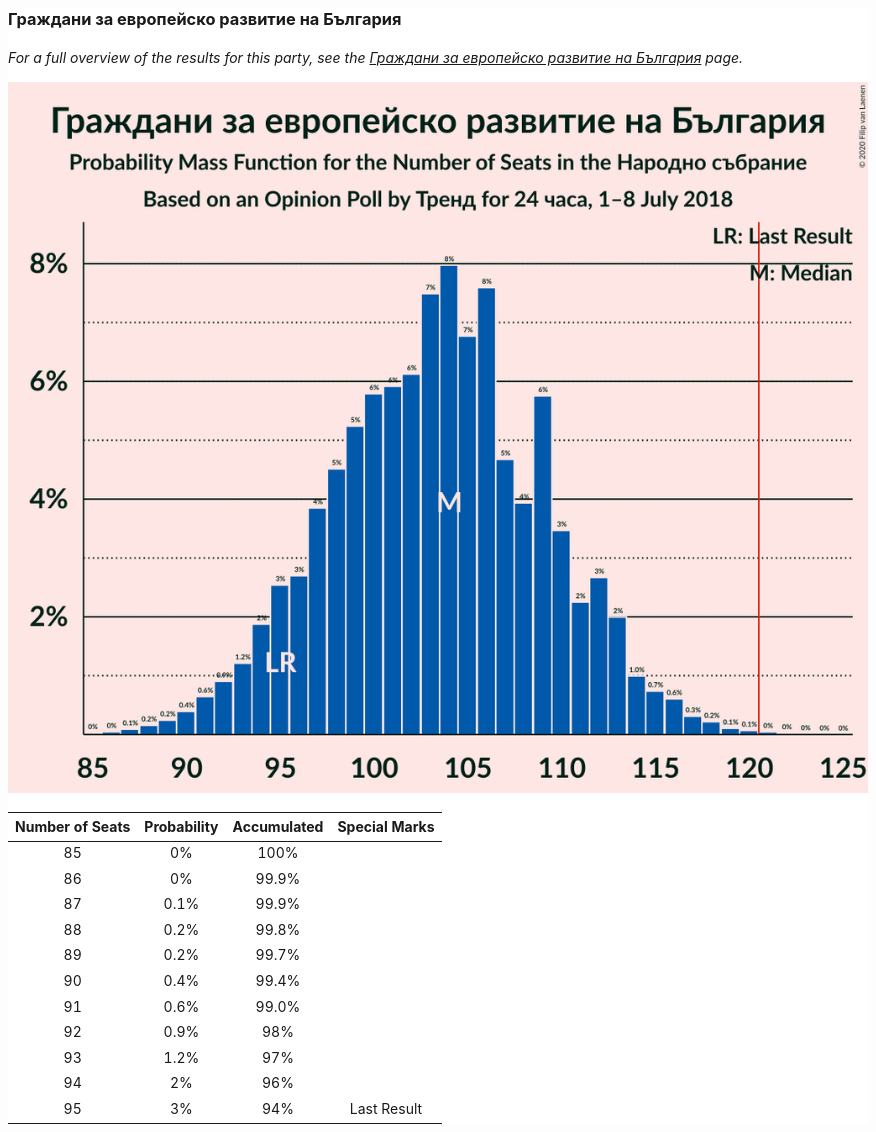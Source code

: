 ### Граждани за европейско развитие на България

*For a full overview of the results for this party, see the [Граждани за европейско развитие на България](party-гражданизаевропейскоразвитиенабългария.html) page.*

![Graph with seats probability mass function not yet produced](2018-07-08-Тренд-seats-pmf-гражданизаевропейскоразвитиенабългария.png "Seats Probability Mass Function")

| Number of Seats | Probability | Accumulated | Special Marks |
|:---------------:|:-----------:|:-----------:|:-------------:|
| 85 | 0% | 100% |  |
| 86 | 0% | 99.9% |  |
| 87 | 0.1% | 99.9% |  |
| 88 | 0.2% | 99.8% |  |
| 89 | 0.2% | 99.7% |  |
| 90 | 0.4% | 99.4% |  |
| 91 | 0.6% | 99.0% |  |
| 92 | 0.9% | 98% |  |
| 93 | 1.2% | 97% |  |
| 94 | 2% | 96% |  |
| 95 | 3% | 94% | Last Result |